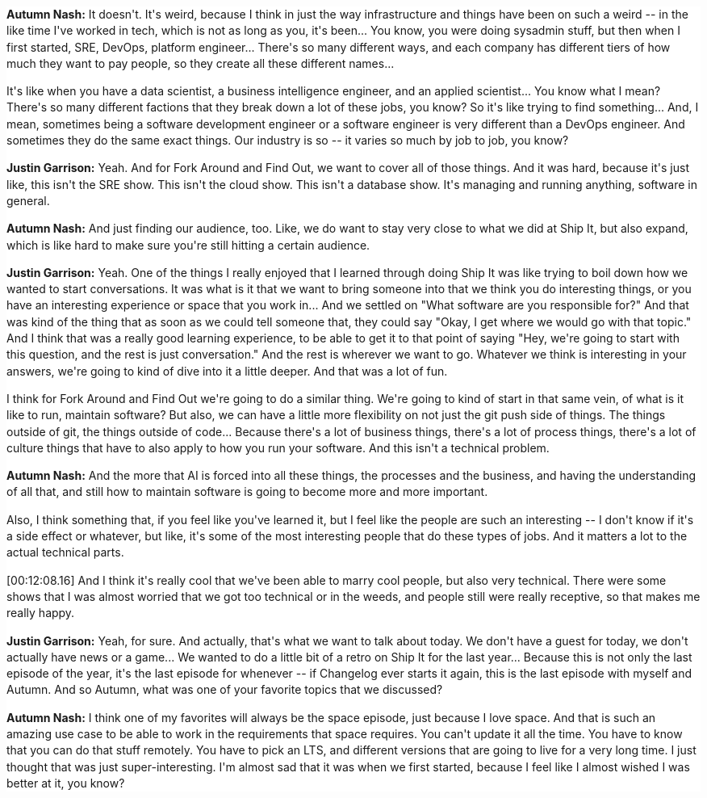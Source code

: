 **Autumn Nash:** It doesn't. It's weird, because I think in just the way infrastructure and things have been on such a weird -- in the like time I've worked in tech, which is not as long as you, it's been... You know, you were doing sysadmin stuff, but then when I first started, SRE, DevOps, platform engineer... There's so many different ways, and each company has different tiers of how much they want to pay people, so they create all these different names...

It's like when you have a data scientist, a business intelligence engineer, and an applied scientist... You know what I mean? There's so many different factions that they break down a lot of these jobs, you know? So it's like trying to find something... And, I mean, sometimes being a software development engineer or a software engineer is very different than a DevOps engineer. And sometimes they do the same exact things. Our industry is so -- it varies so much by job to job, you know?

**Justin Garrison:** Yeah. And for Fork Around and Find Out, we want to cover all of those things. And it was hard, because it's just like, this isn't the SRE show. This isn't the cloud show. This isn't a database show. It's managing and running anything, software in general.

**Autumn Nash:** And just finding our audience, too. Like, we do want to stay very close to what we did at Ship It, but also expand, which is like hard to make sure you're still hitting a certain audience.

**Justin Garrison:** Yeah. One of the things I really enjoyed that I learned through doing Ship It was like trying to boil down how we wanted to start conversations. It was what is it that we want to bring someone into that we think you do interesting things, or you have an interesting experience or space that you work in... And we settled on "What software are you responsible for?" And that was kind of the thing that as soon as we could tell someone that, they could say "Okay, I get where we would go with that topic." And I think that was a really good learning experience, to be able to get it to that point of saying "Hey, we're going to start with this question, and the rest is just conversation." And the rest is wherever we want to go. Whatever we think is interesting in your answers, we're going to kind of dive into it a little deeper. And that was a lot of fun.

I think for Fork Around and Find Out we're going to do a similar thing. We're going to kind of start in that same vein, of what is it like to run, maintain software? But also, we can have a little more flexibility on not just the git push side of things. The things outside of git, the things outside of code... Because there's a lot of business things, there's a lot of process things, there's a lot of culture things that have to also apply to how you run your software. And this isn't a technical problem.

**Autumn Nash:** And the more that AI is forced into all these things, the processes and the business, and having the understanding of all that, and still how to maintain software is going to become more and more important.

Also, I think something that, if you feel like you've learned it, but I feel like the people are such an interesting -- I don't know if it's a side effect or whatever, but like, it's some of the most interesting people that do these types of jobs. And it matters a lot to the actual technical parts.

\[00:12:08.16\] And I think it's really cool that we've been able to marry cool people, but also very technical. There were some shows that I was almost worried that we got too technical or in the weeds, and people still were really receptive, so that makes me really happy.

**Justin Garrison:** Yeah, for sure. And actually, that's what we want to talk about today. We don't have a guest for today, we don't actually have news or a game... We wanted to do a little bit of a retro on Ship It for the last year... Because this is not only the last episode of the year, it's the last episode for whenever -- if Changelog ever starts it again, this is the last episode with myself and Autumn. And so Autumn, what was one of your favorite topics that we discussed?

**Autumn Nash:** I think one of my favorites will always be the space episode, just because I love space. And that is such an amazing use case to be able to work in the requirements that space requires. You can't update it all the time. You have to know that you can do that stuff remotely. You have to pick an LTS, and different versions that are going to live for a very long time. I just thought that was just super-interesting. I'm almost sad that it was when we first started, because I feel like I almost wished I was better at it, you know?
